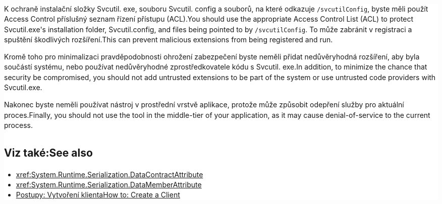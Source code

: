 <span data-ttu-id="c1d9f-411">K ochraně instalační složky Svcutil. exe, souboru Svcutil. config a souborů, na které odkazuje `/svcutilConfig`, byste měli použít Access Control příslušný seznam řízení přístupu (ACL).</span><span class="sxs-lookup"><span data-stu-id="c1d9f-411">You should use the appropriate Access Control List (ACL) to protect Svcutil.exe's installation folder, Svcutil.config, and files being pointed to by `/svcutilConfig`.</span></span> <span data-ttu-id="c1d9f-412">To může zabránit v registraci a spuštění škodlivých rozšíření.</span><span class="sxs-lookup"><span data-stu-id="c1d9f-412">This can prevent malicious extensions from being registered and run.</span></span>

<span data-ttu-id="c1d9f-413">Kromě toho pro minimalizaci pravděpodobnosti ohrožení zabezpečení byste neměli přidat nedůvěryhodná rozšíření, aby byla součástí systému, nebo používat nedůvěryhodné zprostředkovatele kódu s Svcutil. exe.</span><span class="sxs-lookup"><span data-stu-id="c1d9f-413">In addition, to minimize the chance that security be compromised, you should not add untrusted extensions to be part of the system or use untrusted code providers with Svcutil.exe.</span></span>

<span data-ttu-id="c1d9f-414">Nakonec byste neměli používat nástroj v prostřední vrstvě aplikace, protože může způsobit odepření služby pro aktuální proces.</span><span class="sxs-lookup"><span data-stu-id="c1d9f-414">Finally, you should not use the tool in the middle-tier of your application, as it may cause denial-of-service to the current process.</span></span>

## <a name="see-also"></a><span data-ttu-id="c1d9f-415">Viz také:</span><span class="sxs-lookup"><span data-stu-id="c1d9f-415">See also</span></span>

- <xref:System.Runtime.Serialization.DataContractAttribute>
- <xref:System.Runtime.Serialization.DataMemberAttribute>
- [<span data-ttu-id="c1d9f-416">Postupy: Vytvoření klienta</span><span class="sxs-lookup"><span data-stu-id="c1d9f-416">How to: Create a Client</span></span>](how-to-create-a-wcf-client.md)
